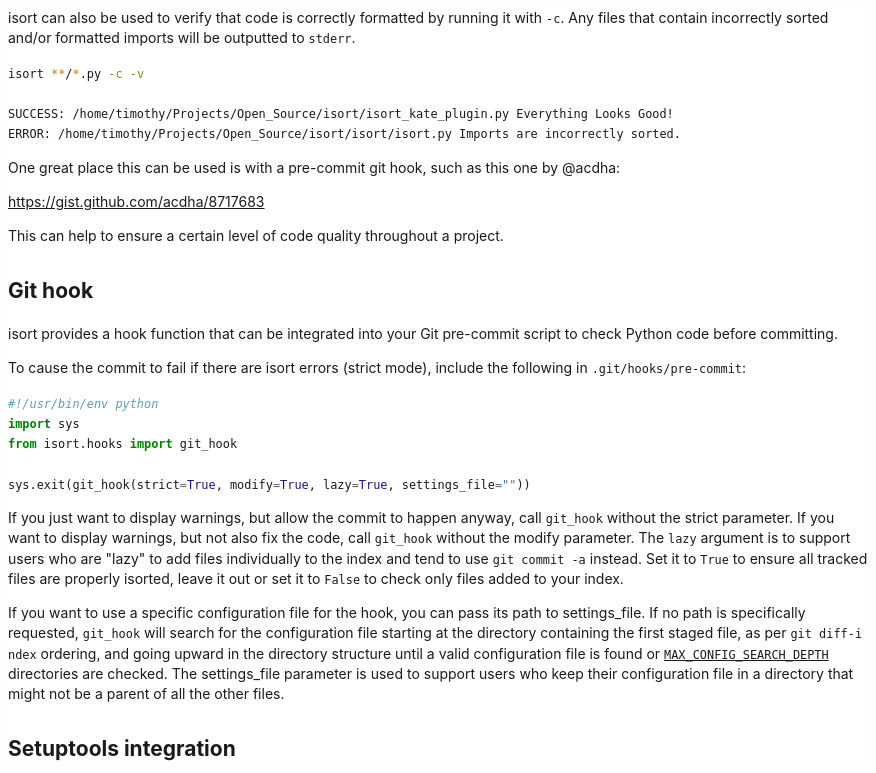 isort can also be used to verify that code is correctly formatted
by running it with `-c`. Any files that contain incorrectly sorted
and/or formatted imports will be outputted to `stderr`.

```bash
isort **/*.py -c -v

SUCCESS: /home/timothy/Projects/Open_Source/isort/isort_kate_plugin.py Everything Looks Good!
ERROR: /home/timothy/Projects/Open_Source/isort/isort/isort.py Imports are incorrectly sorted.
```

One great place this can be used is with a pre-commit git hook, such as
this one by \@acdha:

<https://gist.github.com/acdha/8717683>

This can help to ensure a certain level of code quality throughout a
project.

Git hook
--------

isort provides a hook function that can be integrated into your Git
pre-commit script to check Python code before committing.

To cause the commit to fail if there are isort errors (strict mode),
include the following in `.git/hooks/pre-commit`:

```python
#!/usr/bin/env python
import sys
from isort.hooks import git_hook

sys.exit(git_hook(strict=True, modify=True, lazy=True, settings_file=""))
```

If you just want to display warnings, but allow the commit to happen
anyway, call `git_hook` without the strict parameter. If you want to
display warnings, but not also fix the code, call `git_hook` without the
modify parameter.
The `lazy` argument is to support users who are "lazy" to add files
individually to the index and tend to use `git commit -a` instead.
Set it to `True` to ensure all tracked files are properly isorted,
leave it out or set it to `False` to check only files added to your
index.

If you want to use a specific configuration file for the hook, you can pass its
path to settings_file. If no path is specifically requested, `git_hook` will
search for the configuration file starting at the directory containing the first
staged file, as per `git diff-index` ordering, and going upward in the directory
structure until a valid configuration file is found or
[`MAX_CONFIG_SEARCH_DEPTH`](src/config.py:35) directories are checked.
The settings_file parameter is used to support users who keep their configuration
file in a directory that might not be a parent of all the other files.

## Setuptools integration

